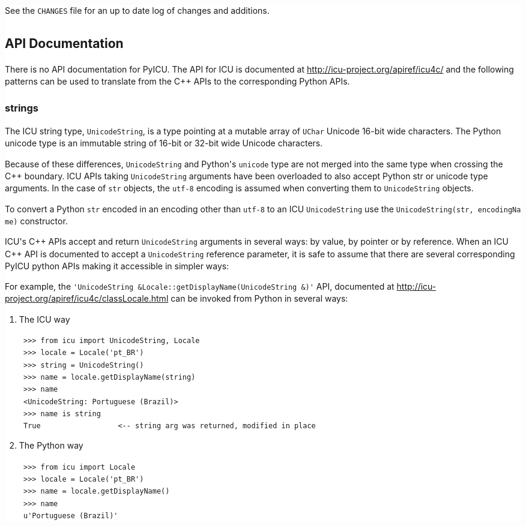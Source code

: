 See the ``CHANGES`` file for an up to date log of changes and additions.


## API Documentation

There is no API documentation for PyICU. The API for ICU is documented at
http://icu-project.org/apiref/icu4c/ and the following patterns can be
used to translate from the C++ APIs to the corresponding Python APIs.

### strings

The ICU string type, ``UnicodeString``, is a type pointing at a mutable
array of ``UChar`` Unicode 16-bit wide characters. The Python unicode type
is an immutable string of 16-bit or 32-bit wide Unicode characters.

Because of these differences, ``UnicodeString`` and Python's ``unicode``
type are not merged into the same type when crossing the C++ boundary.
ICU APIs taking ``UnicodeString`` arguments have been overloaded to also
accept Python str or unicode type arguments. In the case of ``str``
objects, the ``utf-8`` encoding is assumed when converting them to
``UnicodeString`` objects.

To convert a Python ``str`` encoded in an encoding other than ``utf-8`` to
an ICU ``UnicodeString`` use the ``UnicodeString(str, encodingName)``
constructor.

ICU's C++ APIs accept and return ``UnicodeString`` arguments in several
ways: by value, by pointer or by reference.
When an ICU C++ API is documented to accept a ``UnicodeString`` reference
parameter, it is safe to assume that there are several corresponding
PyICU python APIs making it accessible in simpler ways:

For example, the
``'UnicodeString &Locale::getDisplayName(UnicodeString &)'`` API,
documented at
http://icu-project.org/apiref/icu4c/classLocale.html
can be invoked from Python in several ways:

1. The ICU way

        >>> from icu import UnicodeString, Locale
        >>> locale = Locale('pt_BR')
        >>> string = UnicodeString()
        >>> name = locale.getDisplayName(string)
        >>> name
        <UnicodeString: Portuguese (Brazil)>
        >>> name is string
        True                  <-- string arg was returned, modified in place

2. The Python way

        >>> from icu import Locale
        >>> locale = Locale('pt_BR')
        >>> name = locale.getDisplayName()
        >>> name
        u'Portuguese (Brazil)'
